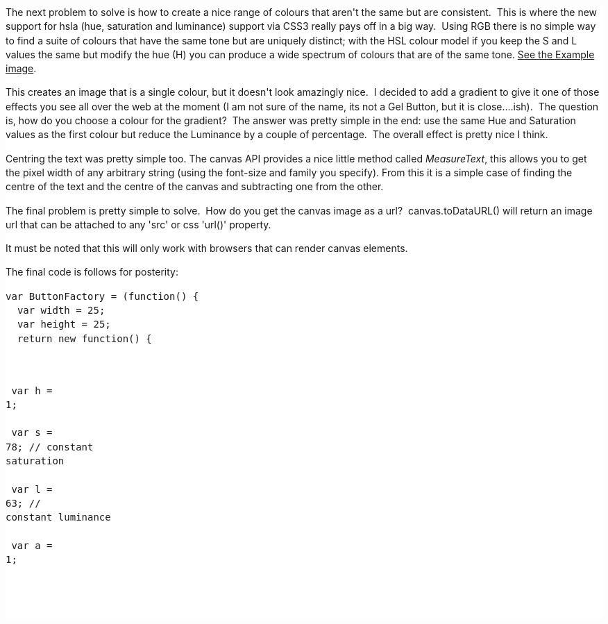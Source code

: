 <p>The next problem to solve is how to create a nice range of colours
that aren't the same but are consistent.  This is where the new
support for hsla (hue, saturation and luminance) support via CSS3
really pays off in a big way.  Using RGB there is no simple way to
find a suite of colours that have the same tone but are uniquely
distinct; with the HSL colour model if you keep the S and L values the
same but modify the hue (H) you can produce a wide spectrum of colours
that are of the same tone. <a href="/example-of-the-canvas-markers">See the Example image</a>.</p>

<p>This creates an image that is a single colour, but it doesn't look
amazingly nice.  I decided to add a gradient to give it one of those
effects you see all over the web at the moment (I am not sure of the
name, its not a Gel Button, but it is close&hellip;.ish).  The question is,
how do you choose a colour for the gradient?  The answer was pretty
simple in the end: use the same Hue and Saturation values as the first
colour but reduce the Luminance by a couple of percentage.  The
overall effect is pretty nice I think.</p>

<p>Centring the text was pretty simple too.  The canvas API provides a
nice little method called <em>MeasureText</em>, this allows you to get the
pixel width of any arbitrary string (using the font-size and family
you specify).  From this it is a simple case of finding the centre of
the text and the centre of the canvas and subtracting one from the
other.</p>

<p>The final problem is pretty simple to solve.  How do you get the
canvas image as a url?  canvas.toDataURL() will return an image url
that can be attached to any 'src' or css 'url()' property.</p>

<p>It must be noted that this will only work with browsers that can
render canvas elements.</p>

<p>The final code is follows for posterity:</p>

<div class="CodeRay">
  <div class="code"><pre><span class="keyword">var</span> ButtonFactory = (<span class="keyword">function</span>() {
<span class="error"> </span><span class="error"> </span><span class="keyword">var</span> width = <span class="integer">25</span>;
<span class="error"> </span><span class="error"> </span><span class="keyword">var</span> height = <span class="integer">25</span>;
<span class="error"> </span><span class="error"> </span><span class="keyword">return</span> <span class="keyword">new</span> <span class="keyword">function</span>() {

<span class="error"> </span><span class="error"> </span> <span class="error"> </span><span class="keyword">var</span> h = <span class="integer">1</span>;
<span class="error"> </span><span class="error"> </span> <span class="error"> </span><span class="keyword">var</span> s = <span class="integer">78</span>; <span class="comment">// constant saturation</span>
<span class="error"> </span><span class="error"> </span> <span class="error"> </span><span class="keyword">var</span> l = <span class="integer">63</span>; <span class="comment">// constant luminance</span>
<span class="error"> </span><span class="error"> </span> <span class="error"> </span><span class="keyword">var</span> a = <span class="integer">1</span>;
